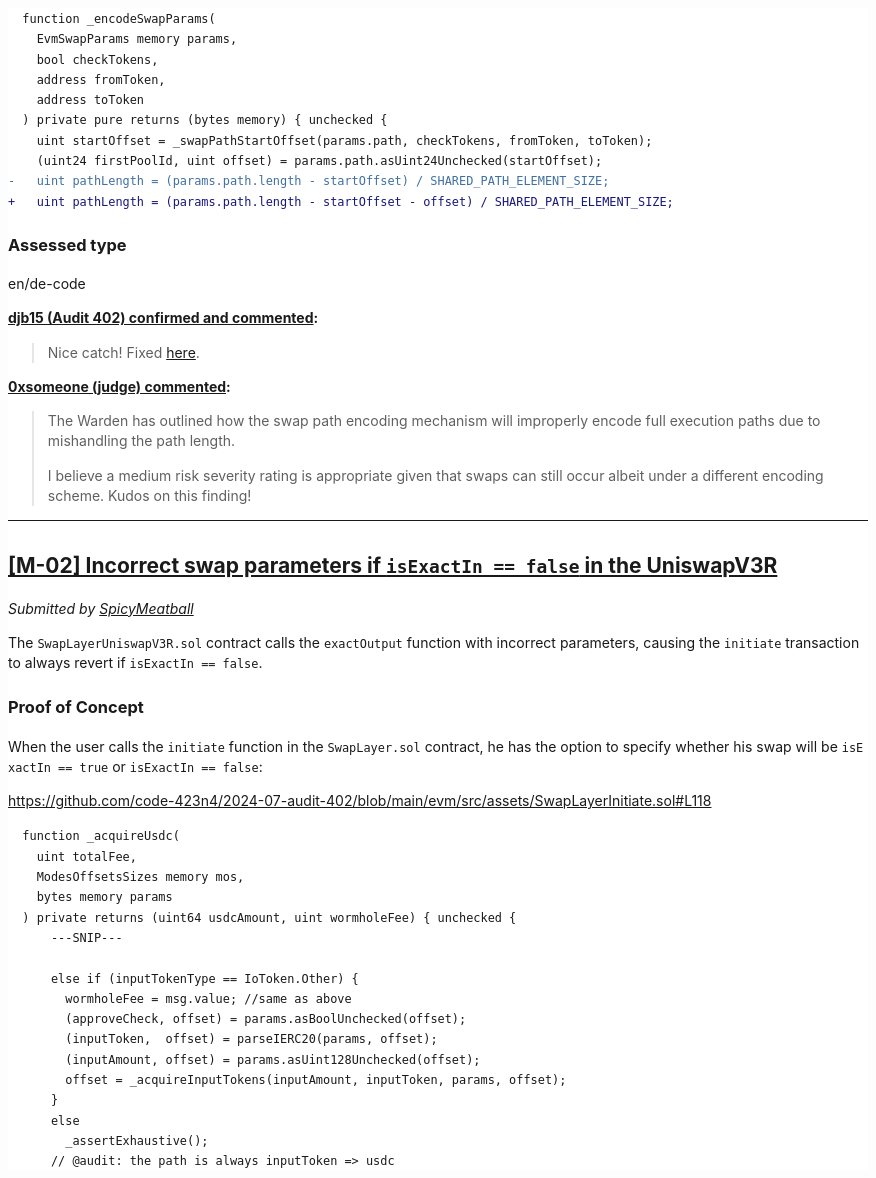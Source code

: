 ```diff
  function _encodeSwapParams(
    EvmSwapParams memory params,
    bool checkTokens,
    address fromToken,
    address toToken
  ) private pure returns (bytes memory) { unchecked {
    uint startOffset = _swapPathStartOffset(params.path, checkTokens, fromToken, toToken);
    (uint24 firstPoolId, uint offset) = params.path.asUint24Unchecked(startOffset);
-   uint pathLength = (params.path.length - startOffset) / SHARED_PATH_ELEMENT_SIZE;
+   uint pathLength = (params.path.length - startOffset - offset) / SHARED_PATH_ELEMENT_SIZE;
```

### Assessed type

en/de-code

**[djb15 (Audit 402) confirmed and commented](https://github.com/code-423n4/2024-07-audit-402-findings/issues/10#issuecomment-2234823479):**
 > Nice catch! Fixed [here](https://github.com/XLabs/swap-layer/commit/10b4e7668eb5d8165dacf3ecf93f29401d999d14#diff-33636350fe4b3cc3067b6d43a9bfe0cb09df9e1717e5c43ca7d6e1b01e9731e1L1276).

**[0xsomeone (judge) commented](https://github.com/code-423n4/2024-07-audit-402-findings/issues/10#issuecomment-2239045251):**
 > The Warden has outlined how the swap path encoding mechanism will improperly encode full execution paths due to mishandling the path length. 
> 
> I believe a medium risk severity rating is appropriate given that swaps can still occur albeit under a different encoding scheme. Kudos on this finding!

***

## [[M-02] Incorrect swap parameters if `isExactIn == false` in the UniswapV3R](https://github.com/code-423n4/2024-07-audit-402-findings/issues/7)
*Submitted by [SpicyMeatball](https://github.com/code-423n4/2024-07-audit-402-findings/issues/7)*

The `SwapLayerUniswapV3R.sol` contract calls the `exactOutput` function with incorrect parameters, causing the `initiate` transaction to always revert if `isExactIn == false`.

### Proof of Concept

When the user calls the `initiate` function in the `SwapLayer.sol` contract, he has the option to specify whether his swap will be `isExactIn == true` or `isExactIn == false`:

<https://github.com/code-423n4/2024-07-audit-402/blob/main/evm/src/assets/SwapLayerInitiate.sol#L118>

```solidity
  function _acquireUsdc(
    uint totalFee,
    ModesOffsetsSizes memory mos,
    bytes memory params
  ) private returns (uint64 usdcAmount, uint wormholeFee) { unchecked {
      ---SNIP---

      else if (inputTokenType == IoToken.Other) {
        wormholeFee = msg.value; //same as above
        (approveCheck, offset) = params.asBoolUnchecked(offset);
        (inputToken,  offset) = parseIERC20(params, offset);
        (inputAmount, offset) = params.asUint128Unchecked(offset);
        offset = _acquireInputTokens(inputAmount, inputToken, params, offset);
      }
      else
        _assertExhaustive();
      // @audit: the path is always inputToken => usdc
```